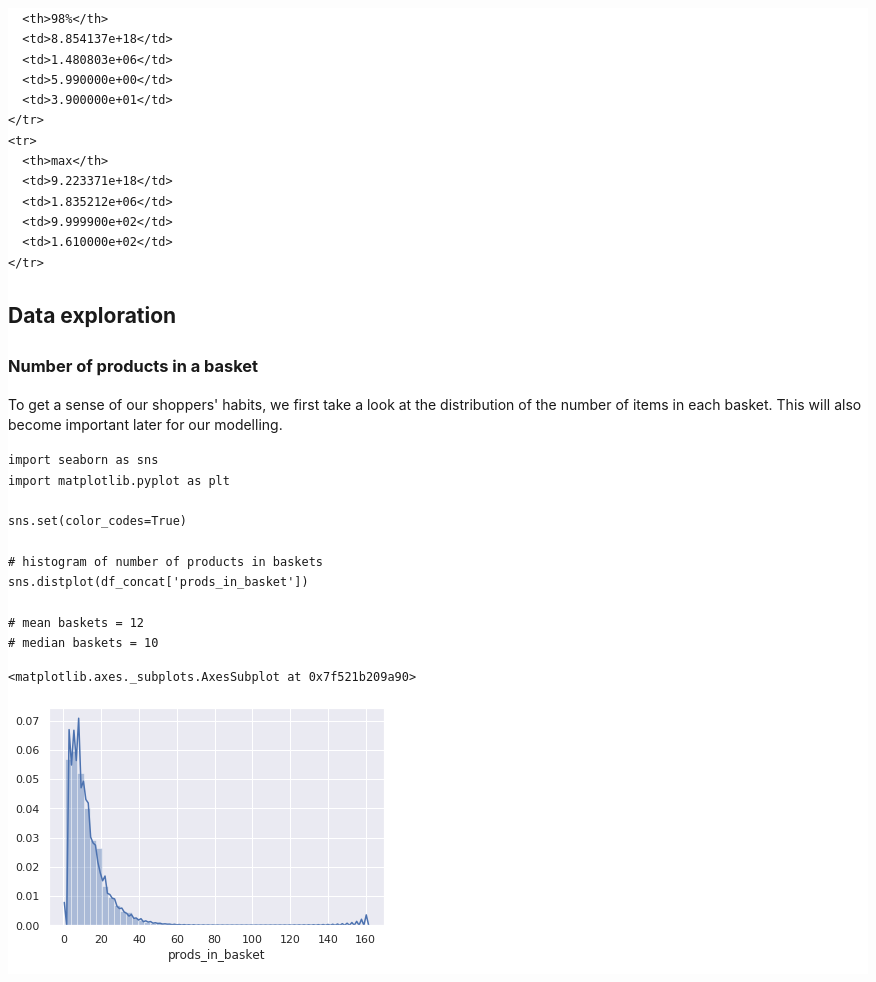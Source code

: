       <th>98%</th>
      <td>8.854137e+18</td>
      <td>1.480803e+06</td>
      <td>5.990000e+00</td>
      <td>3.900000e+01</td>
    </tr>
    <tr>
      <th>max</th>
      <td>9.223371e+18</td>
      <td>1.835212e+06</td>
      <td>9.999900e+02</td>
      <td>1.610000e+02</td>
    </tr>
  </tbody>
</table>
</div>



## Data exploration

### Number of products in a basket

To get a sense of our shoppers' habits, we first take a look at the distribution of the number of items in each basket. This will also become important later for our modelling.


```
import seaborn as sns
import matplotlib.pyplot as plt

sns.set(color_codes=True)

# histogram of number of products in baskets
sns.distplot(df_concat['prods_in_basket'])

# mean baskets = 12
# median baskets = 10
```




    <matplotlib.axes._subplots.AxesSubplot at 0x7f521b209a90>




![png](output2_files/output2_24_1.png)
